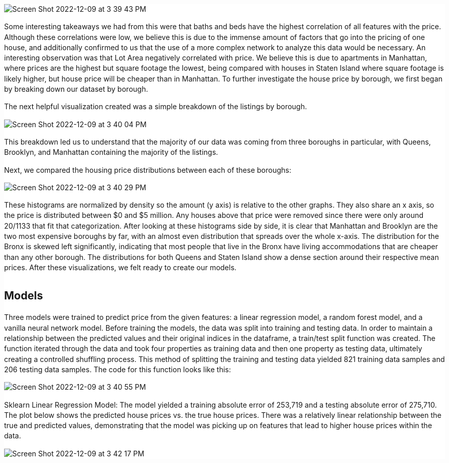 <img width="321" alt="Screen Shot 2022-12-09 at 3 39 43 PM" src="https://user-images.githubusercontent.com/106160715/206728356-a73d1237-7154-4298-9c37-71323d05f818.png">

Some interesting takeaways we had from this were that baths and beds have the highest correlation of all features with the price. Although these correlations were low, we believe this is due to the immense amount of factors that go into the pricing of one house, and additionally confirmed to us that the use of a more complex network to analyze this data would be necessary. An interesting observation was that Lot Area negatively correlated with price. We believe this is due to apartments in Manhattan, where prices are the highest but square footage the lowest, being compared with houses in Staten Island where square footage is likely higher, but house price will be cheaper than in Manhattan. To further investigate the house price by borough, we first began by breaking down our dataset by borough.

The next helpful visualization created was a simple breakdown of the listings by borough. 

<img width="371" alt="Screen Shot 2022-12-09 at 3 40 04 PM" src="https://user-images.githubusercontent.com/106160715/206728386-2f275904-5db5-4217-ab00-7de96afc60e8.png">

This breakdown led us to understand that the majority of our data was coming from three boroughs in particular, with Queens, Brooklyn, and Manhattan containing the majority of the listings. 

Next, we compared the housing price distributions between each of these boroughs:

<img width="746" alt="Screen Shot 2022-12-09 at 3 40 29 PM" src="https://user-images.githubusercontent.com/106160715/206728399-91030054-affa-4e78-9074-92eb65483060.png">

These histograms are normalized by density so the amount (y axis) is relative to the other graphs. They also share an x axis, so the price is distributed between $0 and $5 million. Any houses above that price were removed since there were only around 20/1133 that fit that categorization. After looking at these histograms side by side, it is clear that Manhattan and Brooklyn are the two most expensive boroughs by far, with an almost even distribution that spreads over the whole x-axis. The distribution for the Bronx is skewed left significantly, indicating that most people that live in the Bronx have living accommodations that are cheaper than any other borough. The distributions for both Queens and Staten Island show a dense section around their respective mean prices. After these visualizations, we felt ready to create our models.

## Models

Three models were trained to predict price from the given features: a linear regression model, a random forest model, and a vanilla neural network model. Before training the models, the data was split into training and testing data. In order to maintain a relationship between the predicted values and their original indices in the dataframe, a train/test split function was created. The function iterated through the data and took four properties as training data and then one property as testing data, ultimately creating a controlled shuffling process. This method of splitting the training and testing data yielded 821 training data samples and 206 testing data samples. The code for this function looks like this:

<img width="548" alt="Screen Shot 2022-12-09 at 3 40 55 PM" src="https://user-images.githubusercontent.com/106160715/206728433-117b983b-0ad2-4ed0-b793-d16c9b682739.png">

Sklearn Linear Regression Model:
The model yielded a training absolute error of 253,719 and a testing absolute error of 275,710. The plot below shows the predicted house prices vs. the true house prices. There was a relatively linear relationship between the true and predicted values, demonstrating that the model was picking up on features that lead to higher house prices within the data. 

<img width="421" alt="Screen Shot 2022-12-09 at 3 42 17 PM" src="https://user-images.githubusercontent.com/106160715/206728542-f2bd87be-282d-4392-aa8d-a3edcdde1aa5.png">

